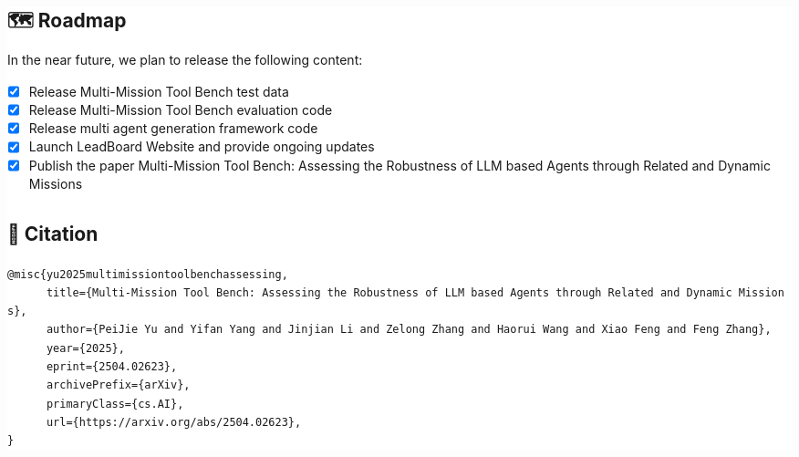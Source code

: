 ## 🗺️ Roadmap

In the near future, we plan to release the following content:

   - [x] Release Multi-Mission Tool Bench test data
   - [x] Release Multi-Mission Tool Bench evaluation code
   - [x] Release multi agent generation framework code
   - [x] Launch LeadBoard Website and provide ongoing updates
   - [x] Publish the paper Multi-Mission Tool Bench: Assessing the Robustness of LLM based Agents through Related and Dynamic Missions

## 🔎 Citation

```
@misc{yu2025multimissiontoolbenchassessing,
      title={Multi-Mission Tool Bench: Assessing the Robustness of LLM based Agents through Related and Dynamic Missions}, 
      author={PeiJie Yu and Yifan Yang and Jinjian Li and Zelong Zhang and Haorui Wang and Xiao Feng and Feng Zhang},
      year={2025},
      eprint={2504.02623},
      archivePrefix={arXiv},
      primaryClass={cs.AI},
      url={https://arxiv.org/abs/2504.02623}, 
}
```
